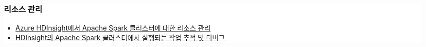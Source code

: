 ### <a name="managing-resources"></a>리소스 관리
* [Azure HDInsight에서 Apache Spark 클러스터에 대한 리소스 관리](apache-spark-resource-manager.md)
* [HDInsight의 Apache Spark 클러스터에서 실행되는 작업 추적 및 디버그](apache-spark-job-debugging.md)

